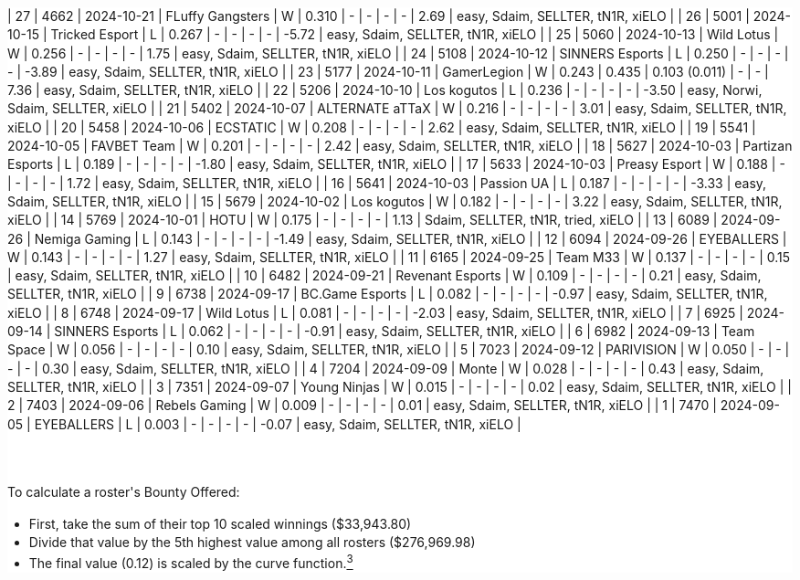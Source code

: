 |           27 |     4662 | 2024-10-21 | FLuffy Gangsters       | W   | 0.310      | -            | -                | -                | -         |     2.69 | easy, Sdaim, SELLTER, tN1R, xiELO       |
|           26 |     5001 | 2024-10-15 | Tricked Esport         | L   | 0.267      | -            | -                | -                | -         |    -5.72 | easy, Sdaim, SELLTER, tN1R, xiELO       |
|           25 |     5060 | 2024-10-13 | Wild Lotus             | W   | 0.256      | -            | -                | -                | -         |     1.75 | easy, Sdaim, SELLTER, tN1R, xiELO       |
|           24 |     5108 | 2024-10-12 | SINNERS Esports        | L   | 0.250      | -            | -                | -                | -         |    -3.89 | easy, Sdaim, SELLTER, tN1R, xiELO       |
|           23 |     5177 | 2024-10-11 | GamerLegion            | W   | 0.243      | 0.435        | 0.103 (0.011)    | -                | -         |     7.36 | easy, Sdaim, SELLTER, tN1R, xiELO       |
|           22 |     5206 | 2024-10-10 | Los kogutos            | L   | 0.236      | -            | -                | -                | -         |    -3.50 | easy, Norwi, Sdaim, SELLTER, xiELO      |
|           21 |     5402 | 2024-10-07 | ALTERNATE aTTaX        | W   | 0.216      | -            | -                | -                | -         |     3.01 | easy, Sdaim, SELLTER, tN1R, xiELO       |
|           20 |     5458 | 2024-10-06 | ECSTATIC               | W   | 0.208      | -            | -                | -                | -         |     2.62 | easy, Sdaim, SELLTER, tN1R, xiELO       |
|           19 |     5541 | 2024-10-05 | FAVBET Team            | W   | 0.201      | -            | -                | -                | -         |     2.42 | easy, Sdaim, SELLTER, tN1R, xiELO       |
|           18 |     5627 | 2024-10-03 | Partizan Esports       | L   | 0.189      | -            | -                | -                | -         |    -1.80 | easy, Sdaim, SELLTER, tN1R, xiELO       |
|           17 |     5633 | 2024-10-03 | Preasy Esport          | W   | 0.188      | -            | -                | -                | -         |     1.72 | easy, Sdaim, SELLTER, tN1R, xiELO       |
|           16 |     5641 | 2024-10-03 | Passion UA             | L   | 0.187      | -            | -                | -                | -         |    -3.33 | easy, Sdaim, SELLTER, tN1R, xiELO       |
|           15 |     5679 | 2024-10-02 | Los kogutos            | W   | 0.182      | -            | -                | -                | -         |     3.22 | easy, Sdaim, SELLTER, tN1R, xiELO       |
|           14 |     5769 | 2024-10-01 | HOTU                   | W   | 0.175      | -            | -                | -                | -         |     1.13 | Sdaim, SELLTER, tN1R, tried, xiELO      |
|           13 |     6089 | 2024-09-26 | Nemiga Gaming          | L   | 0.143      | -            | -                | -                | -         |    -1.49 | easy, Sdaim, SELLTER, tN1R, xiELO       |
|           12 |     6094 | 2024-09-26 | EYEBALLERS             | W   | 0.143      | -            | -                | -                | -         |     1.27 | easy, Sdaim, SELLTER, tN1R, xiELO       |
|           11 |     6165 | 2024-09-25 | Team M33               | W   | 0.137      | -            | -                | -                | -         |     0.15 | easy, Sdaim, SELLTER, tN1R, xiELO       |
|           10 |     6482 | 2024-09-21 | Revenant Esports       | W   | 0.109      | -            | -                | -                | -         |     0.21 | easy, Sdaim, SELLTER, tN1R, xiELO       |
|            9 |     6738 | 2024-09-17 | BC.Game Esports        | L   | 0.082      | -            | -                | -                | -         |    -0.97 | easy, Sdaim, SELLTER, tN1R, xiELO       |
|            8 |     6748 | 2024-09-17 | Wild Lotus             | L   | 0.081      | -            | -                | -                | -         |    -2.03 | easy, Sdaim, SELLTER, tN1R, xiELO       |
|            7 |     6925 | 2024-09-14 | SINNERS Esports        | L   | 0.062      | -            | -                | -                | -         |    -0.91 | easy, Sdaim, SELLTER, tN1R, xiELO       |
|            6 |     6982 | 2024-09-13 | Team Space             | W   | 0.056      | -            | -                | -                | -         |     0.10 | easy, Sdaim, SELLTER, tN1R, xiELO       |
|            5 |     7023 | 2024-09-12 | PARIVISION             | W   | 0.050      | -            | -                | -                | -         |     0.30 | easy, Sdaim, SELLTER, tN1R, xiELO       |
|            4 |     7204 | 2024-09-09 | Monte                  | W   | 0.028      | -            | -                | -                | -         |     0.43 | easy, Sdaim, SELLTER, tN1R, xiELO       |
|            3 |     7351 | 2024-09-07 | Young Ninjas           | W   | 0.015      | -            | -                | -                | -         |     0.02 | easy, Sdaim, SELLTER, tN1R, xiELO       |
|            2 |     7403 | 2024-09-06 | Rebels Gaming          | W   | 0.009      | -            | -                | -                | -         |     0.01 | easy, Sdaim, SELLTER, tN1R, xiELO       |
|            1 |     7470 | 2024-09-05 | EYEBALLERS             | L   | 0.003      | -            | -                | -                | -         |    -0.07 | easy, Sdaim, SELLTER, tN1R, xiELO       |

<br />
<span id="table2"></span><br />
To calculate a roster's Bounty Offered:<br />

- First, take the sum of their top 10 scaled winnings ($33,943.80)
- Divide that value by the 5th highest value among all rosters ($276,969.98)
- The final value (0.12) is scaled by the curve function.[<sup>3</sup>](#curveFunction)
